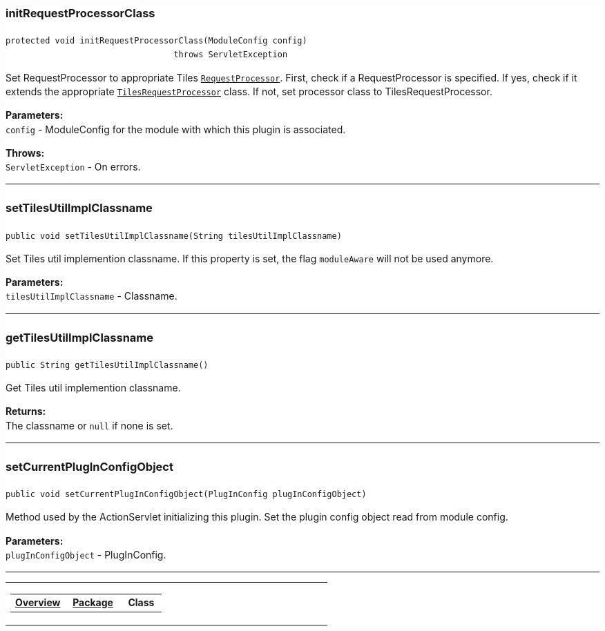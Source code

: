 ### initRequestProcessorClass

    protected void initRequestProcessorClass(ModuleConfig config)
                                      throws ServletException

Set RequestProcessor to appropriate Tiles [`RequestProcessor`](http://struts.apache.org/apidocs/org/apache/struts/action/RequestProcessor.html.md?is-external=true "class or interface in org.apache.struts.action"). First, check if a RequestProcessor is specified. If yes, check if it extends the appropriate [`TilesRequestProcessor`](../../../../org/apache/struts/tiles/TilesRequestProcessor.html "class in org.apache.struts.tiles") class. If not, set processor class to TilesRequestProcessor.

**Parameters:**  
`config` - ModuleConfig for the module with which this plugin is associated.

**Throws:**  
`ServletException` - On errors.

------------------------------------------------------------------------

### setTilesUtilImplClassname

    public void setTilesUtilImplClassname(String tilesUtilImplClassname)

Set Tiles util implemention classname. If this property is set, the flag `moduleAware` will not be used anymore.

**Parameters:**  
`tilesUtilImplClassname` - Classname.

------------------------------------------------------------------------

### getTilesUtilImplClassname

    public String getTilesUtilImplClassname()

Get Tiles util implemention classname.

**Returns:**  
The classname or `null` if none is set.

------------------------------------------------------------------------

### setCurrentPlugInConfigObject

    public void setCurrentPlugInConfigObject(PlugInConfig plugInConfigObject)

Method used by the ActionServlet initializing this plugin. Set the plugin config object read from module config.

**Parameters:**  
`plugInConfigObject` - PlugInConfig.

------------------------------------------------------------------------

<span id="navbar_bottom"></span> [](#skip-navbar_bottom "Skip navigation links")

<table>
<colgroup>
<col width="50%" />
<col width="50%" />
</colgroup>
<tbody>
<tr class="odd">
<td align="left"><span id="navbar_bottom_firstrow"></span>
<table>
<tbody>
<tr class="odd">
<td align="left"><a href="../../../../overview-summary.html.md"><strong>Overview</strong></a> </td>
<td align="left"><a href="package-summary.html.md"><strong>Package</strong></a> </td>
<td align="left"> <strong>Class</strong> </td>